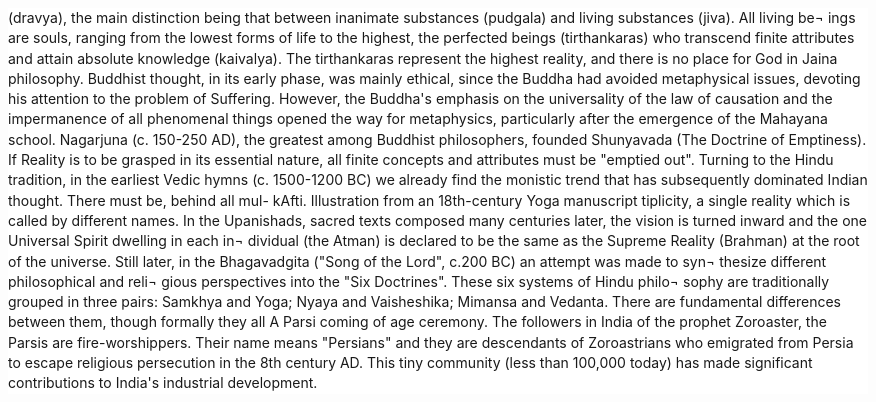 (dravya), the main distinction being that
between inanimate substances (pudgala)
and living substances (jiva). All living be¬
ings are souls, ranging from the lowest
forms of life to the highest, the perfected
beings (tirthankaras) who transcend finite
attributes and attain absolute knowledge
(kaivalya). The tirthankaras represent the
highest reality, and there is no place for
God in Jaina philosophy.
Buddhist thought, in its early phase,
was mainly ethical, since the Buddha had
avoided metaphysical issues, devoting his
attention to the problem of Suffering.
However, the Buddha's emphasis on the
universality of the law of causation and
the impermanence of all phenomenal
things opened the way for metaphysics,
particularly after the emergence of the
Mahayana school. Nagarjuna (c. 150-250
AD), the greatest among Buddhist
philosophers, founded Shunyavada (The
Doctrine of Emptiness). If Reality is to
be grasped in its essential nature, all finite
concepts and attributes must be "emptied
out".
Turning to the Hindu tradition, in the
earliest Vedic hymns (c. 1500-1200 BC)
we already find the monistic trend that
has subsequently dominated Indian
thought. There must be, behind all mul-
kAfti.
Illustration from an 18th-century
Yoga manuscript
tiplicity, a single reality which is called
by different names. In the Upanishads,
sacred texts composed many centuries
later, the vision is turned inward and the
one Universal Spirit dwelling in each in¬
dividual (the Atman) is declared to be the
same as the Supreme Reality (Brahman)
at the root of the universe. Still later, in
the Bhagavadgita ("Song of the Lord",
c.200 BC) an attempt was made to syn¬
thesize different philosophical and reli¬
gious perspectives into the "Six
Doctrines".
These six systems of Hindu philo¬
sophy are traditionally grouped in three
pairs: Samkhya and Yoga; Nyaya and
Vaisheshika; Mimansa and Vedanta.
There are fundamental differences
between them, though formally they all
A Parsi coming of age ceremony. The followers in India of the prophet Zoroaster, the Parsis are
fire-worshippers. Their name means "Persians" and they are descendants of Zoroastrians who
emigrated from Persia to escape religious persecution in the 8th century AD. This tiny
community (less than 100,000 today) has made significant contributions to India's industrial
development.
